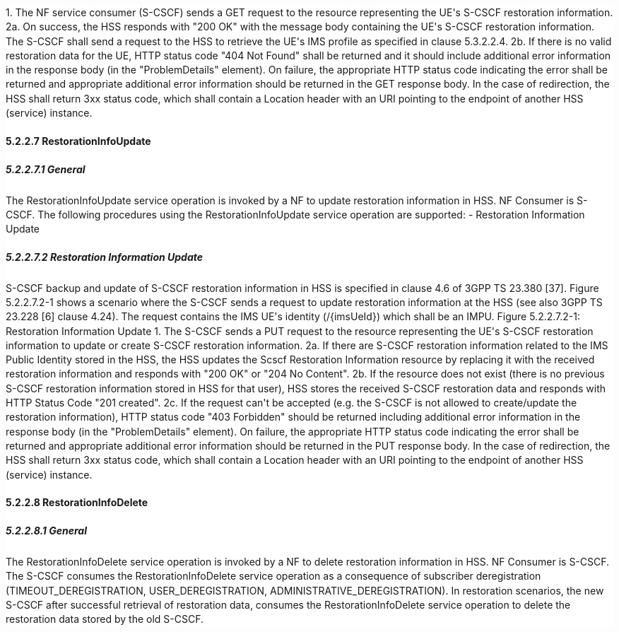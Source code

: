 1\. The NF service consumer (S-CSCF) sends a GET request to the resource
representing the UE\'s S-CSCF restoration information.
2a. On success, the HSS responds with \"200 OK\" with the message body
containing the UE\'s S-CSCF restoration information. The S-CSCF shall send a
request to the HSS to retrieve the UE\'s IMS profile as specified in clause
5.3.2.2.4.
2b. If there is no valid restoration data for the UE, HTTP status code \"404
Not Found\" shall be returned and it should include additional error
information in the response body (in the \"ProblemDetails\" element).
On failure, the appropriate HTTP status code indicating the error shall be
returned and appropriate additional error information should be returned in
the GET response body.
In the case of redirection, the HSS shall return 3xx status code, which shall
contain a Location header with an URI pointing to the endpoint of another HSS
(service) instance.
#### 5.2.2.7 RestorationInfoUpdate
##### 5.2.2.7.1 General
The RestorationInfoUpdate service operation is invoked by a NF to update
restoration information in HSS.
NF Consumer is S-CSCF.
The following procedures using the RestorationInfoUpdate service operation are
supported:
\- Restoration Information Update
##### 5.2.2.7.2 Restoration Information Update
S-CSCF backup and update of S-CSCF restoration information in HSS is specified
in clause 4.6 of 3GPP TS 23.380 [37].
Figure 5.2.2.7.2-1 shows a scenario where the S-CSCF sends a request to update
restoration information at the HSS (see also 3GPP TS 23.228 [6] clause 4.24).
The request contains the IMS UE\'s identity (/{imsUeId}) which shall be an
IMPU.
Figure 5.2.2.7.2-1: Restoration Information Update
1\. The S-CSCF sends a PUT request to the resource representing the UE\'s
S-CSCF restoration information to update or create S-CSCF restoration
information.
2a. If there are S-CSCF restoration information related to the IMS Public
Identity stored in the HSS, the HSS updates the Scscf Restoration Information
resource by replacing it with the received restoration information and
responds with \"200 OK\" or \"204 No Content\".
2b. If the resource does not exist (there is no previous S-CSCF restoration
information stored in HSS for that user), HSS stores the received S-CSCF
restoration data and responds with HTTP Status Code \"201 created\".
2c. If the request can\'t be accepted (e.g. the S-CSCF is not allowed to
create/update the restoration information), HTTP status code \"403 Forbidden\"
should be returned including additional error information in the response body
(in the \"ProblemDetails\" element).
On failure, the appropriate HTTP status code indicating the error shall be
returned and appropriate additional error information should be returned in
the PUT response body.
In the case of redirection, the HSS shall return 3xx status code, which shall
contain a Location header with an URI pointing to the endpoint of another HSS
(service) instance.
#### 5.2.2.8 RestorationInfoDelete
##### 5.2.2.8.1 General
The RestorationInfoDelete service operation is invoked by a NF to delete
restoration information in HSS.
NF Consumer is S-CSCF.
The S-CSCF consumes the RestorationInfoDelete service operation as a
consequence of subscriber deregistration (TIMEOUT_DEREGISTRATION,
USER_DEREGISTRATION, ADMINISTRATIVE_DEREGISTRATION). In restoration scenarios,
the new S-CSCF after successful retrieval of restoration data, consumes the
RestorationInfoDelete service operation to delete the restoration data stored
by the old S-CSCF.